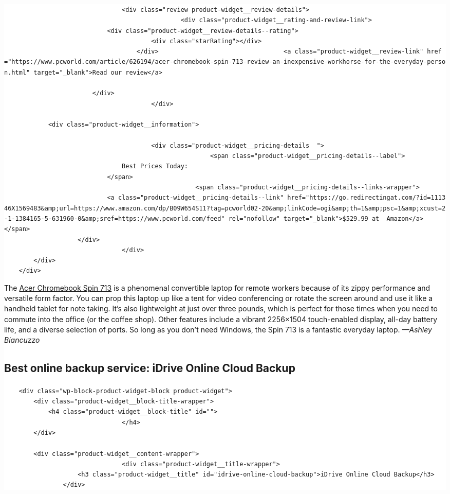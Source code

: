 									<div class="review product-widget__review-details">
													<div class="product-widget__rating-and-review-link">
								<div class="product-widget__review-details--rating">
											<div class="starRating"></div>
										</div>									<a class="product-widget__review-link" href="https://www.pcworld.com/article/626194/acer-chromebook-spin-713-review-an-inexpensive-workhorse-for-the-everyday-person.html" target="_blank">Read our review</a>
									
							</div>
											</div>
				
				<div class="product-widget__information">
				
											<div class="product-widget__pricing-details  ">
															<span class="product-widget__pricing-details--label">
									Best Prices Today:
								</span>
														<span class="product-widget__pricing-details--links-wrapper">
								<a class="product-widget__pricing-details--link" href="https://go.redirectingat.com/?id=111346X1569483&amp;url=https://www.amazon.com/dp/B09W654S11?tag=pcworld02-20&amp;linkCode=ogi&amp;th=1&amp;psc=1&amp;xcust=2-1-1384165-5-631960-0&amp;sref=https://www.pcworld.com/feed" rel="nofollow" target="_blank">$529.99 at  Amazon</a>							</span>
						</div>
									</div>
			</div>
		</div>

		


<p>The <a href="https://www.pcworld.com/article/626194/acer-chromebook-spin-713-review-an-inexpensive-workhorse-for-the-everyday-person.html">Acer Chromebook Spin 713</a> is a phenomenal convertible laptop for remote workers because of its zippy performance and versatile form factor. You can prop this laptop up like a tent for video conferencing or rotate the screen around and use it like a handheld tablet for note taking. It&rsquo;s also lightweight at just over three pounds, which is perfect for those times when you need to commute into the office (or the coffee shop). Other features include a vibrant 2256&times;1504 touch-enabled display, all-day battery life, and a diverse selection of ports. So long as you don&rsquo;t need Windows, the Spin 713 is a fantastic everyday laptop. <em>&mdash;Ashley Biancuzzo</em></p>



<h2 id="best-online-backup-service-idrive-online-cloud-backup">Best online backup service: iDrive Online Cloud Backup</h2>



		<div class="wp-block-product-widget-block product-widget">
			<div class="product-widget__block-title-wrapper">
				<h4 class="product-widget__block-title" id="">
									</h4>
			</div>

			<div class="product-widget__content-wrapper">
									<div class="product-widget__title-wrapper">
						<h3 class="product-widget__title" id="idrive-online-cloud-backup">iDrive Online Cloud Backup</h3>
					</div>
				